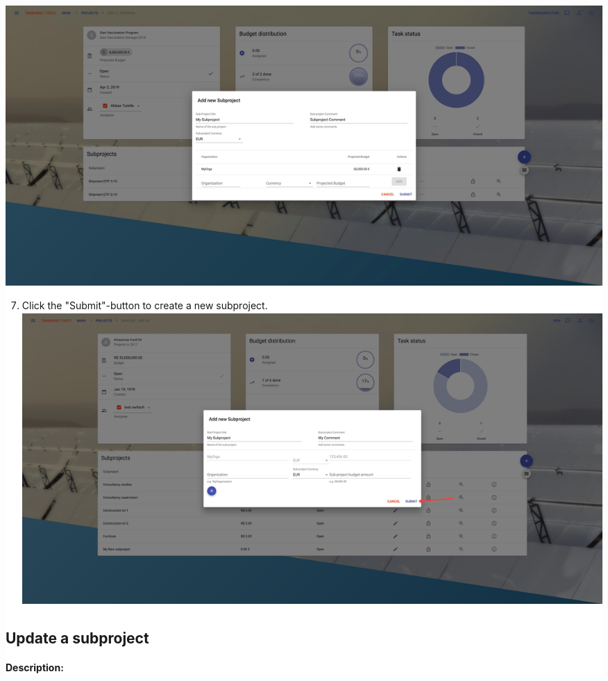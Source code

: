    ![create a  project](../../uploads/Screenshots/add_subproject_3.jpeg)

7. Click the "Submit"-button to create a new subproject.
   ![create a  project](../../uploads/Screenshots/add_subproject_4.jpeg)

## Update a subproject

**Description:**

